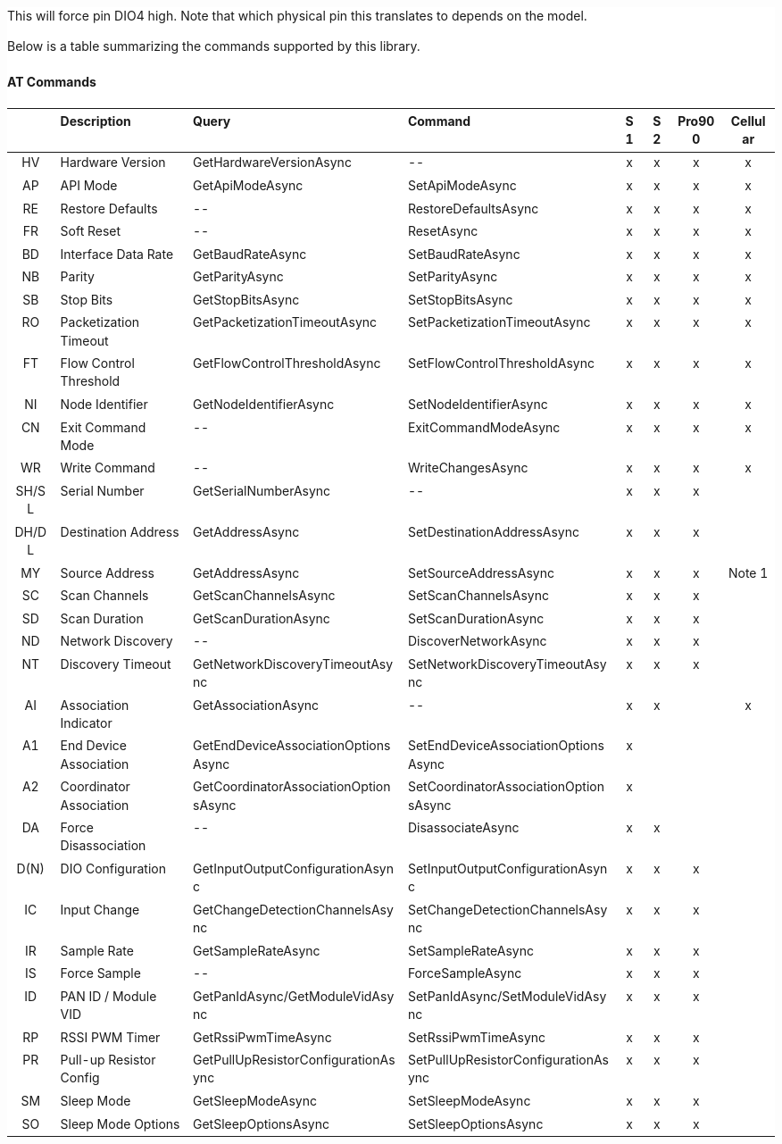 This will force pin DIO4 high.  Note that which physical pin this translates to depends on the model.

Below is a table summarizing the commands supported by this library.

#### AT Commands ####

|       | Description            | Query                                   | Command                                 | S1 | S2 | Pro900 | Cellular |
|:-----:|:-----------------------|:----------------------------------------|:----------------------------------------|:--:|:--:|:------:|:--------:|
| HV    | Hardware Version       | GetHardwareVersionAsync                 | --                                      | x  | x  |    x   |    x     |
| AP    | API Mode               | GetApiModeAsync                         | SetApiModeAsync                         | x  | x  |    x   |    x     |
| RE    | Restore Defaults       | --                                      | RestoreDefaultsAsync                    | x  | x  |    x   |    x     |
| FR    | Soft Reset             | --                                      | ResetAsync                              | x  | x  |    x   |    x     |
| BD    | Interface Data Rate    | GetBaudRateAsync                        | SetBaudRateAsync                        | x  | x  |    x   |    x     |
| NB    | Parity                 | GetParityAsync                          | SetParityAsync                          | x  | x  |    x   |    x     |
| SB    | Stop Bits              | GetStopBitsAsync                        | SetStopBitsAsync                        | x  | x  |    x   |    x     |
| RO    | Packetization Timeout  | GetPacketizationTimeoutAsync            | SetPacketizationTimeoutAsync            | x  | x  |    x   |    x     |
| FT    | Flow Control Threshold | GetFlowControlThresholdAsync            | SetFlowControlThresholdAsync            | x  | x  |    x   |    x     |
| NI    | Node Identifier        | GetNodeIdentifierAsync                  | SetNodeIdentifierAsync                  | x  | x  |    x   |    x     |
| CN    | Exit Command Mode      | --                                      | ExitCommandModeAsync                    | x  | x  |    x   |    x     |
| WR    | Write Command          | --                                      | WriteChangesAsync                       | x  | x  |    x   |    x     |
| SH/SL | Serial Number          | GetSerialNumberAsync                    | --                                      | x  | x  |    x   |          |
| DH/DL | Destination Address    | GetAddressAsync                         | SetDestinationAddressAsync              | x  | x  |    x   |          |
| MY    | Source Address         | GetAddressAsync                         | SetSourceAddressAsync                   | x  | x  |    x   |  Note 1  |
| SC    | Scan Channels          | GetScanChannelsAsync                    | SetScanChannelsAsync                    | x  | x  |    x   |          |
| SD    | Scan Duration          | GetScanDurationAsync                    | SetScanDurationAsync                    | x  | x  |    x   |          |
| ND    | Network Discovery      | --                                      | DiscoverNetworkAsync                    | x  | x  |    x   |          |
| NT    | Discovery Timeout      | GetNetworkDiscoveryTimeoutAsync         | SetNetworkDiscoveryTimeoutAsync         | x  | x  |    x   |          |
| AI    | Association Indicator  | GetAssociationAsync                     | --                                      | x  | x  |        |    x     |
| A1    | End Device Association | GetEndDeviceAssociationOptionsAsync     | SetEndDeviceAssociationOptionsAsync     | x  |    |        |          |
| A2    | Coordinator Association| GetCoordinatorAssociationOptionsAsync   | SetCoordinatorAssociationOptionsAsync   | x  |    |        |          |
| DA    | Force Disassociation   | --                                      | DisassociateAsync                       | x  | x  |        |          |
| D(N)  | DIO Configuration      | GetInputOutputConfigurationAsync        | SetInputOutputConfigurationAsync        | x  | x  |    x   |          |
| IC    | Input Change           | GetChangeDetectionChannelsAsync         | SetChangeDetectionChannelsAsync         | x  | x  |    x   |          |
| IR    | Sample Rate            | GetSampleRateAsync                      | SetSampleRateAsync                      | x  | x  |    x   |          |
| IS    | Force Sample           | --                                      | ForceSampleAsync                        | x  | x  |    x   |          |
| ID    | PAN ID / Module VID    | GetPanIdAsync/GetModuleVidAsync         | SetPanIdAsync/SetModuleVidAsync         | x  | x  |    x   |          |
| RP    | RSSI PWM Timer         | GetRssiPwmTimeAsync                     | SetRssiPwmTimeAsync                     | x  | x  |    x   |          |
| PR    | Pull-up Resistor Config| GetPullUpResistorConfigurationAsync     | SetPullUpResistorConfigurationAsync     | x  | x  |    x   |          |
| SM    | Sleep Mode             | GetSleepModeAsync                       | SetSleepModeAsync                       | x  | x  |    x   |          |
| SO    | Sleep Mode Options     | GetSleepOptionsAsync                    | SetSleepOptionsAsync                    | x  | x  |    x   |          |